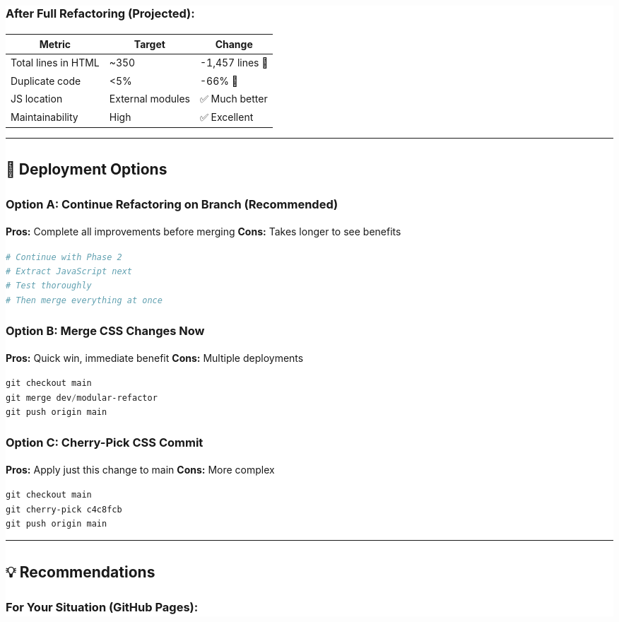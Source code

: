 ### After Full Refactoring (Projected):
| Metric | Target | Change |
|--------|--------|--------|
| Total lines in HTML | ~350 | -1,457 lines 🎉 |
| Duplicate code | <5% | -66% 🎉 |
| JS location | External modules | ✅ Much better |
| Maintainability | High | ✅ Excellent |

---

## 🚀 Deployment Options

### Option A: Continue Refactoring on Branch (Recommended)
**Pros:** Complete all improvements before merging
**Cons:** Takes longer to see benefits

```powershell
# Continue with Phase 2
# Extract JavaScript next
# Test thoroughly
# Then merge everything at once
```

### Option B: Merge CSS Changes Now
**Pros:** Quick win, immediate benefit
**Cons:** Multiple deployments

```powershell
git checkout main
git merge dev/modular-refactor
git push origin main
```

### Option C: Cherry-Pick CSS Commit
**Pros:** Apply just this change to main
**Cons:** More complex

```powershell
git checkout main
git cherry-pick c4c8fcb
git push origin main
```

---

## 💡 Recommendations

### For Your Situation (GitHub Pages):

